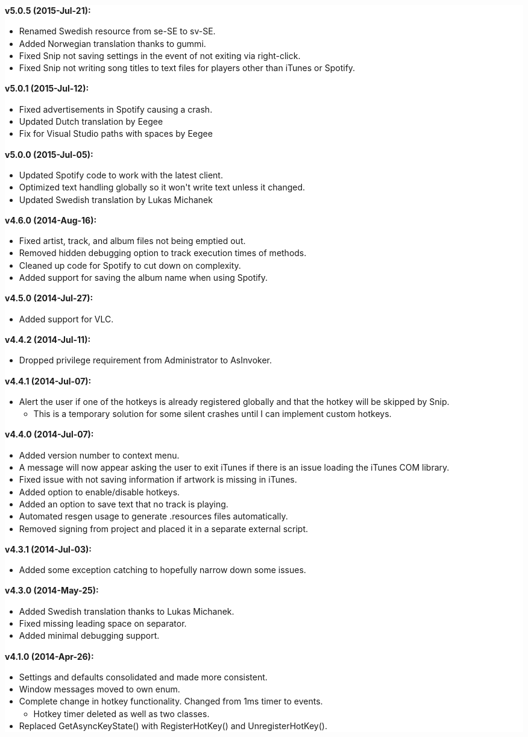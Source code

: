 **v5.0.5 (2015-Jul-21):**
* Renamed Swedish resource from se-SE to sv-SE.
* Added Norwegian translation thanks to gummi.
* Fixed Snip not saving settings in the event of not exiting via right-click.
* Fixed Snip not writing song titles to text files for players other than
    iTunes or Spotify.

**v5.0.1 (2015-Jul-12):**
* Fixed advertisements in Spotify causing a crash.
* Updated Dutch translation by Eegee
* Fix for Visual Studio paths with spaces by Eegee

**v5.0.0 (2015-Jul-05):**
* Updated Spotify code to work with the latest client.
* Optimized text handling globally so it won't write text unless it changed.
* Updated Swedish translation by Lukas Michanek

**v4.6.0 (2014-Aug-16):**
* Fixed artist, track, and album files not being emptied out.
* Removed hidden debugging option to track execution times of methods.
* Cleaned up code for Spotify to cut down on complexity.
* Added support for saving the album name when using Spotify.

**v4.5.0 (2014-Jul-27):**
* Added support for VLC.

**v4.4.2 (2014-Jul-11):**
* Dropped privilege requirement from Administrator to AsInvoker.

**v4.4.1 (2014-Jul-07):**
* Alert the user if one of the hotkeys is already registered globally and
  that the hotkey will be skipped by Snip.
  * This is a temporary solution for some silent crashes until I can
    implement custom hotkeys.

**v4.4.0 (2014-Jul-07):**
* Added version number to context menu.
* A message will now appear asking the user to exit iTunes if there is an
  issue loading the iTunes COM library.
* Fixed issue with not saving information if artwork is missing in iTunes.
* Added option to enable/disable hotkeys.
* Added an option to save text that no track is playing.
* Automated resgen usage to generate .resources files automatically.
* Removed signing from project and placed it in a separate external script.

**v4.3.1 (2014-Jul-03):**
* Added some exception catching to hopefully narrow down some issues.

**v4.3.0 (2014-May-25):**
* Added Swedish translation thanks to Lukas Michanek.
* Fixed missing leading space on separator.
* Added minimal debugging support.

**v4.1.0 (2014-Apr-26):**
* Settings and defaults consolidated and made more consistent.
* Window messages moved to own enum.
* Complete change in hotkey functionality.  Changed from 1ms timer to events.
  * Hotkey timer deleted as well as two classes.
* Replaced GetAsyncKeyState() with RegisterHotKey() and UnregisterHotKey().
